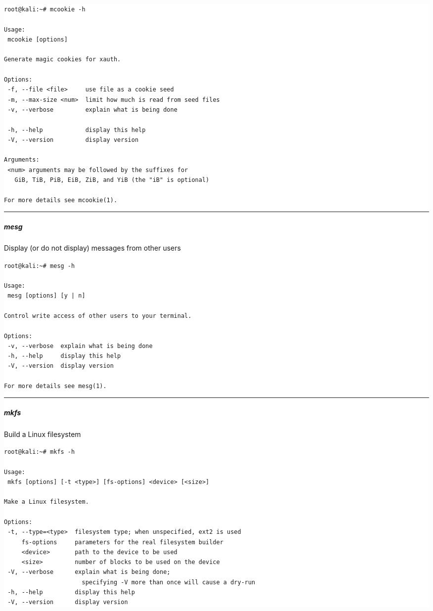  ```
 root@kali:~# mcookie -h
 
 Usage:
  mcookie [options]
 
 Generate magic cookies for xauth.
 
 Options:
  -f, --file <file>     use file as a cookie seed
  -m, --max-size <num>  limit how much is read from seed files
  -v, --verbose         explain what is being done
 
  -h, --help            display this help
  -V, --version         display version
 
 Arguments:
  <num> arguments may be followed by the suffixes for
    GiB, TiB, PiB, EiB, ZiB, and YiB (the "iB" is optional)
 
 For more details see mcookie(1).
 ```
 
 - - -
 
 ##### mesg
 
 Display (or do not display) messages from other users
 
 ```
 root@kali:~# mesg -h
 
 Usage:
  mesg [options] [y | n]
 
 Control write access of other users to your terminal.
 
 Options:
  -v, --verbose  explain what is being done
  -h, --help     display this help
  -V, --version  display version
 
 For more details see mesg(1).
 ```
 
 - - -
 
 ##### mkfs
 
 Build a Linux filesystem
 
 ```
 root@kali:~# mkfs -h
 
 Usage:
  mkfs [options] [-t <type>] [fs-options] <device> [<size>]
 
 Make a Linux filesystem.
 
 Options:
  -t, --type=<type>  filesystem type; when unspecified, ext2 is used
      fs-options     parameters for the real filesystem builder
      <device>       path to the device to be used
      <size>         number of blocks to be used on the device
  -V, --verbose      explain what is being done;
                       specifying -V more than once will cause a dry-run
  -h, --help         display this help
  -V, --version      display version
 ```
